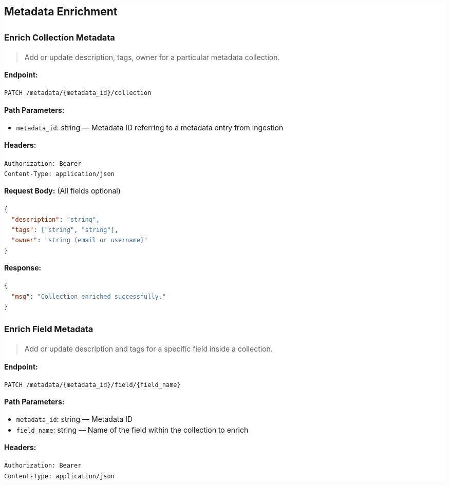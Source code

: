 ## Metadata Enrichment

### Enrich Collection Metadata

> Add or update description, tags, owner for a particular metadata collection.

**Endpoint:**

```
PATCH /metadata/{metadata_id}/collection
```

**Path Parameters:**

- `metadata_id`: string — Metadata ID referring to a metadata entry from ingestion

**Headers:**

```
Authorization: Bearer 
Content-Type: application/json
```

**Request Body:** (All fields optional)

```json
{
  "description": "string",
  "tags": ["string", "string"],
  "owner": "string (email or username)"
}
```

**Response:**

```json
{
  "msg": "Collection enriched successfully."
}
```

### Enrich Field Metadata

> Add or update description and tags for a specific field inside a collection.

**Endpoint:**

```
PATCH /metadata/{metadata_id}/field/{field_name}
```

**Path Parameters:**

- `metadata_id`: string — Metadata ID
- `field_name`: string — Name of the field within the collection to enrich

**Headers:**

```
Authorization: Bearer 
Content-Type: application/json
```
